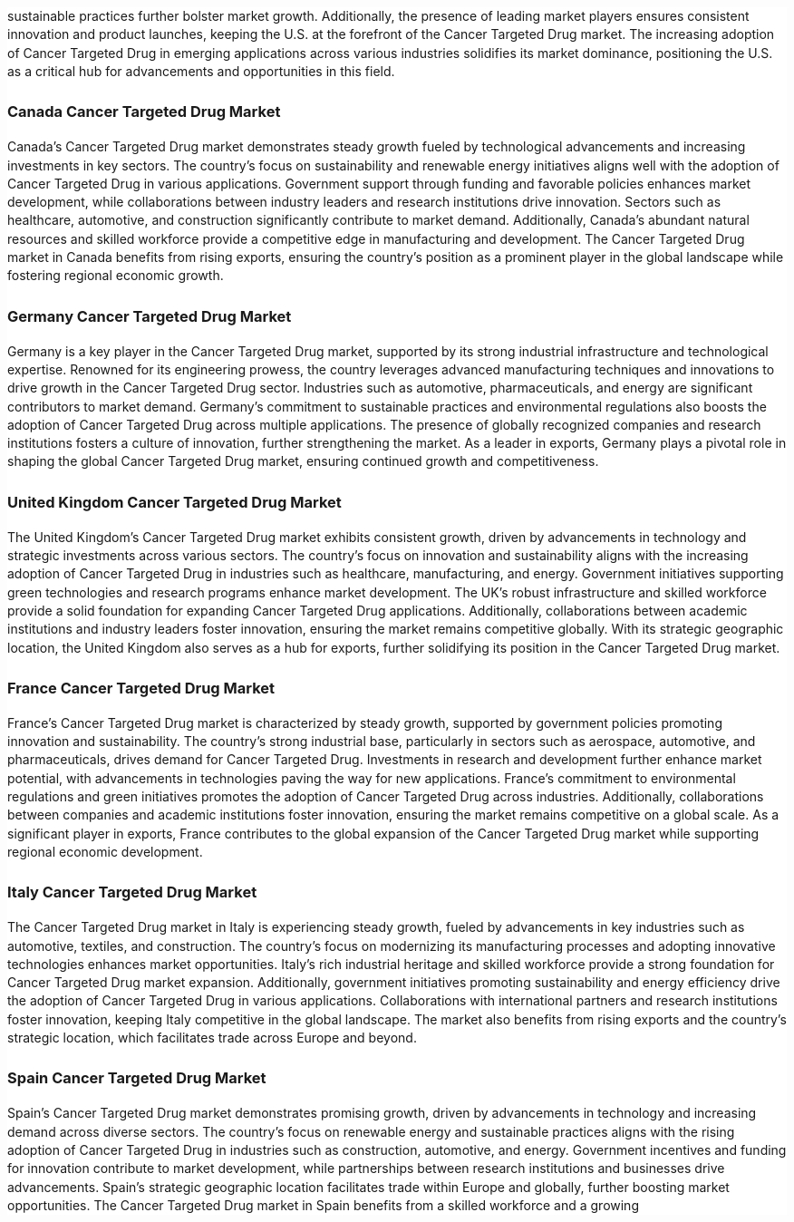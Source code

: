 sustainable practices further bolster market growth. Additionally, the presence of leading market players ensures consistent innovation and product launches, keeping the U.S. at the forefront of the Cancer Targeted Drug market. The increasing adoption of Cancer Targeted Drug in emerging applications across various industries solidifies its market dominance, positioning the U.S. as a critical hub for advancements and opportunities in this field.</p><h3>Canada Cancer Targeted Drug Market</h3><p>Canada&rsquo;s Cancer Targeted Drug market demonstrates steady growth fueled by technological advancements and increasing investments in key sectors. The country&rsquo;s focus on sustainability and renewable energy initiatives aligns well with the adoption of Cancer Targeted Drug in various applications. Government support through funding and favorable policies enhances market development, while collaborations between industry leaders and research institutions drive innovation. Sectors such as healthcare, automotive, and construction significantly contribute to market demand. Additionally, Canada&rsquo;s abundant natural resources and skilled workforce provide a competitive edge in manufacturing and development. The Cancer Targeted Drug market in Canada benefits from rising exports, ensuring the country&rsquo;s position as a prominent player in the global landscape while fostering regional economic growth.</p><h3>Germany Cancer Targeted Drug Market</h3><p>Germany is a key player in the Cancer Targeted Drug market, supported by its strong industrial infrastructure and technological expertise. Renowned for its engineering prowess, the country leverages advanced manufacturing techniques and innovations to drive growth in the Cancer Targeted Drug sector. Industries such as automotive, pharmaceuticals, and energy are significant contributors to market demand. Germany&rsquo;s commitment to sustainable practices and environmental regulations also boosts the adoption of Cancer Targeted Drug across multiple applications. The presence of globally recognized companies and research institutions fosters a culture of innovation, further strengthening the market. As a leader in exports, Germany plays a pivotal role in shaping the global Cancer Targeted Drug market, ensuring continued growth and competitiveness.</p><h3>United Kingdom Cancer Targeted Drug Market</h3><p>The United Kingdom&rsquo;s Cancer Targeted Drug market exhibits consistent growth, driven by advancements in technology and strategic investments across various sectors. The country&rsquo;s focus on innovation and sustainability aligns with the increasing adoption of Cancer Targeted Drug in industries such as healthcare, manufacturing, and energy. Government initiatives supporting green technologies and research programs enhance market development. The UK&rsquo;s robust infrastructure and skilled workforce provide a solid foundation for expanding Cancer Targeted Drug applications. Additionally, collaborations between academic institutions and industry leaders foster innovation, ensuring the market remains competitive globally. With its strategic geographic location, the United Kingdom also serves as a hub for exports, further solidifying its position in the Cancer Targeted Drug market.</p><h3>France Cancer Targeted Drug Market</h3><p>France&rsquo;s Cancer Targeted Drug market is characterized by steady growth, supported by government policies promoting innovation and sustainability. The country&rsquo;s strong industrial base, particularly in sectors such as aerospace, automotive, and pharmaceuticals, drives demand for Cancer Targeted Drug. Investments in research and development further enhance market potential, with advancements in technologies paving the way for new applications. France&rsquo;s commitment to environmental regulations and green initiatives promotes the adoption of Cancer Targeted Drug across industries. Additionally, collaborations between companies and academic institutions foster innovation, ensuring the market remains competitive on a global scale. As a significant player in exports, France contributes to the global expansion of the Cancer Targeted Drug market while supporting regional economic development.</p><h3>Italy Cancer Targeted Drug Market</h3><p>The Cancer Targeted Drug market in Italy is experiencing steady growth, fueled by advancements in key industries such as automotive, textiles, and construction. The country&rsquo;s focus on modernizing its manufacturing processes and adopting innovative technologies enhances market opportunities. Italy&rsquo;s rich industrial heritage and skilled workforce provide a strong foundation for Cancer Targeted Drug market expansion. Additionally, government initiatives promoting sustainability and energy efficiency drive the adoption of Cancer Targeted Drug in various applications. Collaborations with international partners and research institutions foster innovation, keeping Italy competitive in the global landscape. The market also benefits from rising exports and the country&rsquo;s strategic location, which facilitates trade across Europe and beyond.</p><h3>Spain Cancer Targeted Drug Market</h3><p>Spain&rsquo;s Cancer Targeted Drug market demonstrates promising growth, driven by advancements in technology and increasing demand across diverse sectors. The country&rsquo;s focus on renewable energy and sustainable practices aligns with the rising adoption of Cancer Targeted Drug in industries such as construction, automotive, and energy. Government incentives and funding for innovation contribute to market development, while partnerships between research institutions and businesses drive advancements. Spain&rsquo;s strategic geographic location facilitates trade within Europe and globally, further boosting market opportunities. The Cancer Targeted Drug market in Spain benefits from a skilled workforce and a growing